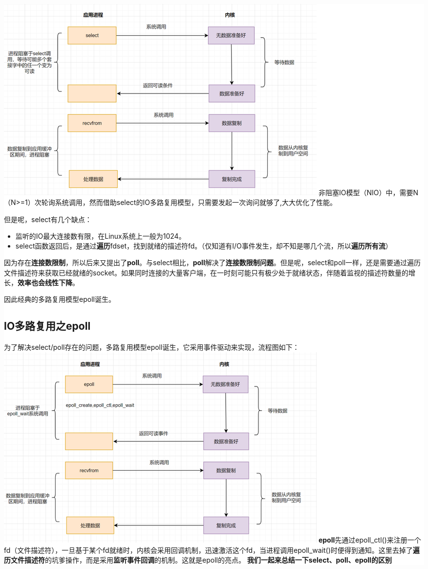 <img src="https://github.com/liguoxun001/io_demo/blob/main/img/005.png?raw=true"  />
非阻塞IO模型（NIO）中，需要N（N>=1）次轮询系统调用，然而借助select的IO多路复用模型，只需要发起一次询问就够了,大大优化了性能。

但是呢，select有几个缺点：

* 监听的IO最大连接数有限，在Linux系统上一般为1024。
* select函数返回后，是通过**遍历**fdset，找到就绪的描述符fd。（仅知道有I/O事件发生，却不知是哪几个流，所以**遍历所有流**）

因为存在**连接数限制**，所以后来又提出了**poll**。与select相比，**poll**解决了**连接数限制问题**。但是呢，select和poll一样，还是需要通过遍历文件描述符来获取已经就绪的socket。如果同时连接的大量客户端，在一时刻可能只有极少处于就绪状态，伴随着监视的描述符数量的增长，**效率也会线性下降**。

因此经典的多路复用模型epoll诞生。

## IO多路复用之epoll

为了解决select/poll存在的问题，多路复用模型epoll诞生，它采用事件驱动来实现，流程图如下：
<img src="https://github.com/liguoxun001/io_demo/blob/main/img/006.png?raw=true"  />
**epoll**先通过epoll_ctl()来注册一个fd（文件描述符），一旦基于某个fd就绪时，内核会采用回调机制，迅速激活这个fd，当进程调用epoll_wait()时便得到通知。这里去掉了**遍历文件描述符**的坑爹操作，而是采用**监听事件回调**的机制。这就是epoll的亮点。
**我们一起来总结一下select、poll、epoll的区别**